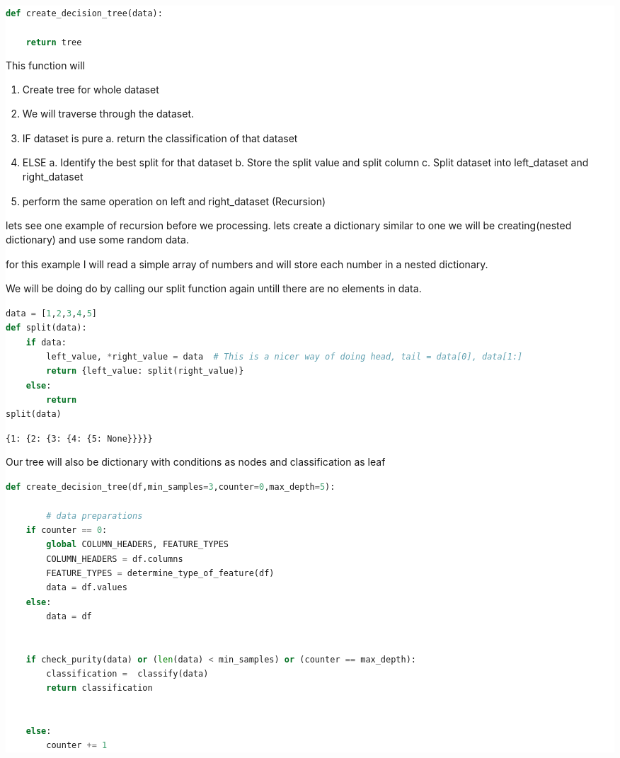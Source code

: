 
```python
def create_decision_tree(data):
    
    return tree
```

This function will
1. Create tree for whole dataset
2. We will traverse through the dataset.
3. IF dataset is pure
    a. return the classification of that dataset
4. ELSE 
    a. Identify the best split for that dataset
    b. Store the split value and split column
    c. Split dataset into left_dataset and right_dataset
    
5. perform the same operation on left and right_dataset (Recursion)



 lets see one example of recursion before we processing. 
 lets create a dictionary similar to one we will be creating(nested dictionary) and use some random data.

for this example I will read a simple array of numbers and will store each number in a nested dictionary.

We will be doing do by calling our split function again untill there are no elements in data. 


```python
data = [1,2,3,4,5]
def split(data):
    if data:
        left_value, *right_value = data  # This is a nicer way of doing head, tail = data[0], data[1:]
        return {left_value: split(right_value)}
    else:
        return 
split(data)
```




    {1: {2: {3: {4: {5: None}}}}}



Our tree will also be dictionary with conditions as nodes and classification as leaf


```python
def create_decision_tree(df,min_samples=3,counter=0,max_depth=5):
    
        # data preparations
    if counter == 0:
        global COLUMN_HEADERS, FEATURE_TYPES
        COLUMN_HEADERS = df.columns
        FEATURE_TYPES = determine_type_of_feature(df)
        data = df.values
    else:
        data = df           
    
    
    if check_purity(data) or (len(data) < min_samples) or (counter == max_depth):
        classification =  classify(data)
        return classification
    
    
    else:
        counter += 1
```